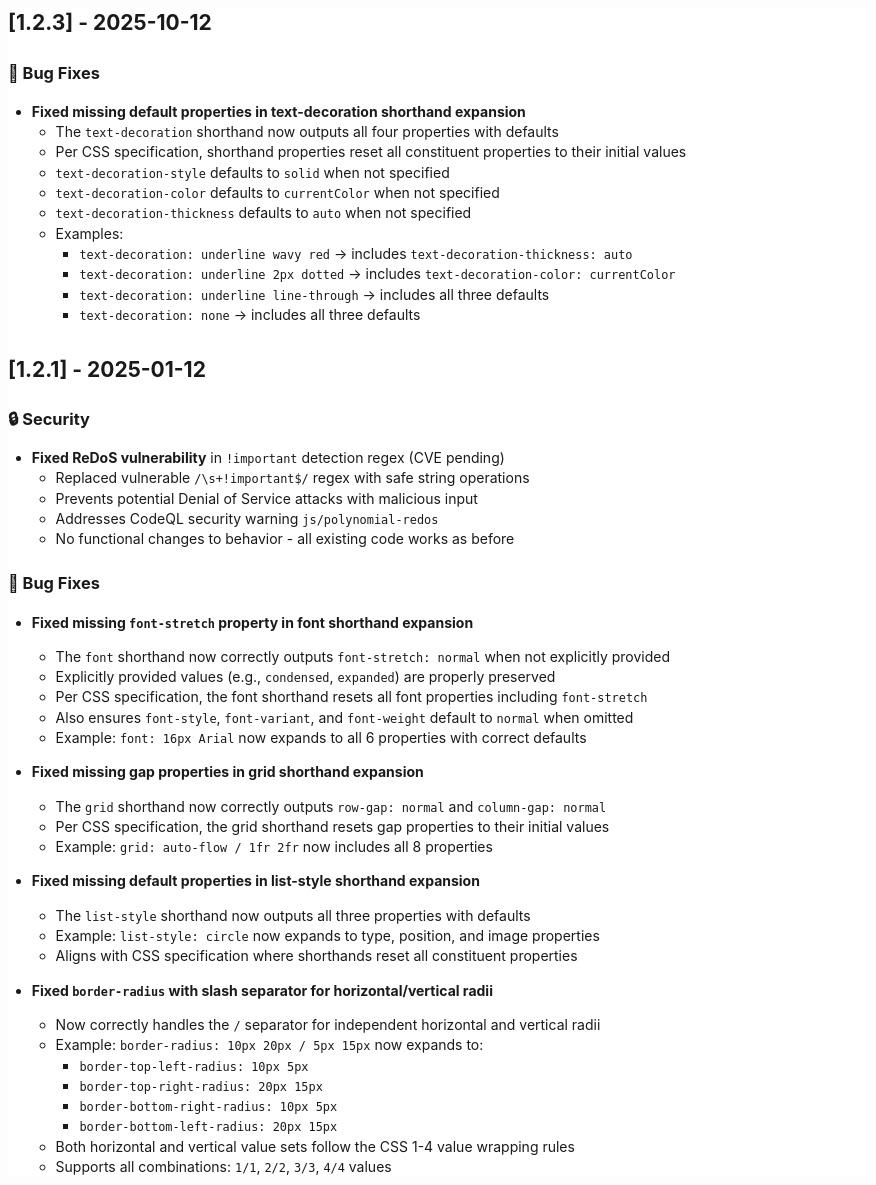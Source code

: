 ## [1.2.3] - 2025-10-12

### 🐛 Bug Fixes

- **Fixed missing default properties in text-decoration shorthand expansion**
  - The `text-decoration` shorthand now outputs all four properties with defaults
  - Per CSS specification, shorthand properties reset all constituent properties to their initial values
  - `text-decoration-style` defaults to `solid` when not specified
  - `text-decoration-color` defaults to `currentColor` when not specified
  - `text-decoration-thickness` defaults to `auto` when not specified
  - Examples:
    - `text-decoration: underline wavy red` → includes `text-decoration-thickness: auto`
    - `text-decoration: underline 2px dotted` → includes `text-decoration-color: currentColor`
    - `text-decoration: underline line-through` → includes all three defaults
    - `text-decoration: none` → includes all three defaults

## [1.2.1] - 2025-01-12

### 🔒 Security

- **Fixed ReDoS vulnerability** in `!important` detection regex (CVE pending)
  - Replaced vulnerable `/\s+!important$/` regex with safe string operations
  - Prevents potential Denial of Service attacks with malicious input
  - Addresses CodeQL security warning `js/polynomial-redos`
  - No functional changes to behavior - all existing code works as before

### 🐛 Bug Fixes

- **Fixed missing `font-stretch` property in font shorthand expansion**
  - The `font` shorthand now correctly outputs `font-stretch: normal` when not explicitly provided
  - Explicitly provided values (e.g., `condensed`, `expanded`) are properly preserved
  - Per CSS specification, the font shorthand resets all font properties including `font-stretch`
  - Also ensures `font-style`, `font-variant`, and `font-weight` default to `normal` when omitted
  - Example: `font: 16px Arial` now expands to all 6 properties with correct defaults

- **Fixed missing gap properties in grid shorthand expansion**
  - The `grid` shorthand now correctly outputs `row-gap: normal` and `column-gap: normal`
  - Per CSS specification, the grid shorthand resets gap properties to their initial values
  - Example: `grid: auto-flow / 1fr 2fr` now includes all 8 properties

- **Fixed missing default properties in list-style shorthand expansion**
  - The `list-style` shorthand now outputs all three properties with defaults
  - Example: `list-style: circle` now expands to type, position, and image properties
  - Aligns with CSS specification where shorthands reset all constituent properties

- **Fixed `border-radius` with slash separator for horizontal/vertical radii**
  - Now correctly handles the `/` separator for independent horizontal and vertical radii
  - Example: `border-radius: 10px 20px / 5px 15px` now expands to:
    - `border-top-left-radius: 10px 5px`
    - `border-top-right-radius: 20px 15px`
    - `border-bottom-right-radius: 10px 5px`
    - `border-bottom-left-radius: 20px 15px`
  - Both horizontal and vertical value sets follow the CSS 1-4 value wrapping rules
  - Supports all combinations: `1/1`, `2/2`, `3/3`, `4/4` values
